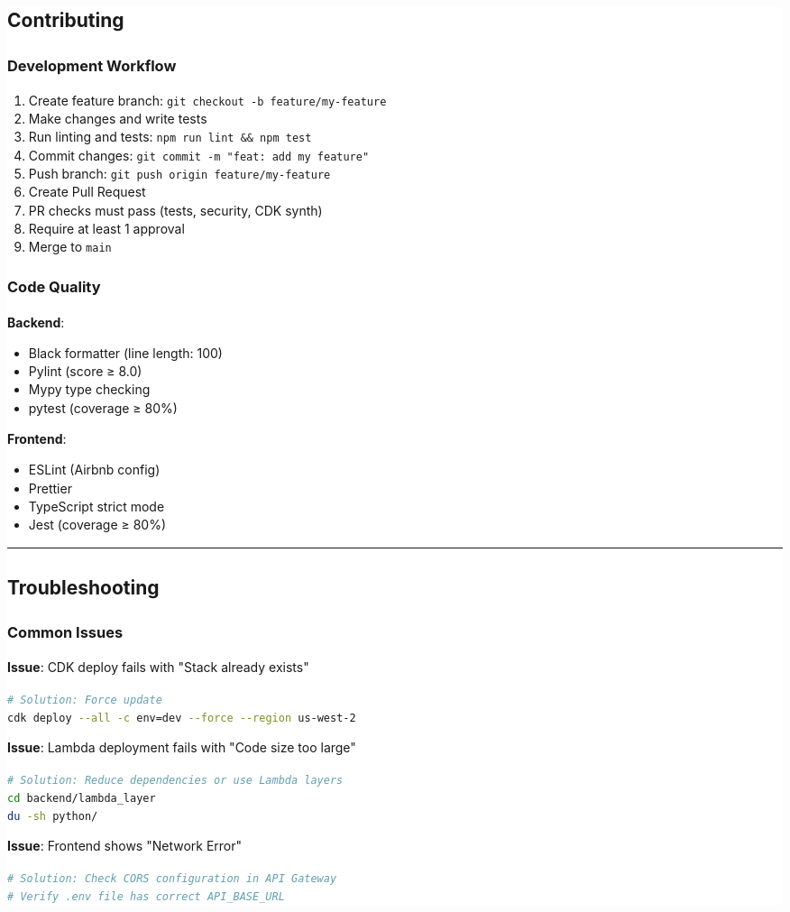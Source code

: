 ## Contributing

### Development Workflow

1. Create feature branch: `git checkout -b feature/my-feature`
2. Make changes and write tests
3. Run linting and tests: `npm run lint && npm test`
4. Commit changes: `git commit -m "feat: add my feature"`
5. Push branch: `git push origin feature/my-feature`
6. Create Pull Request
7. PR checks must pass (tests, security, CDK synth)
8. Require at least 1 approval
9. Merge to `main`

### Code Quality

**Backend**:
- Black formatter (line length: 100)
- Pylint (score ≥ 8.0)
- Mypy type checking
- pytest (coverage ≥ 80%)

**Frontend**:
- ESLint (Airbnb config)
- Prettier
- TypeScript strict mode
- Jest (coverage ≥ 80%)

---

## Troubleshooting

### Common Issues

**Issue**: CDK deploy fails with "Stack already exists"
```bash
# Solution: Force update
cdk deploy --all -c env=dev --force --region us-west-2
```

**Issue**: Lambda deployment fails with "Code size too large"
```bash
# Solution: Reduce dependencies or use Lambda layers
cd backend/lambda_layer
du -sh python/
```

**Issue**: Frontend shows "Network Error"
```bash
# Solution: Check CORS configuration in API Gateway
# Verify .env file has correct API_BASE_URL
```
